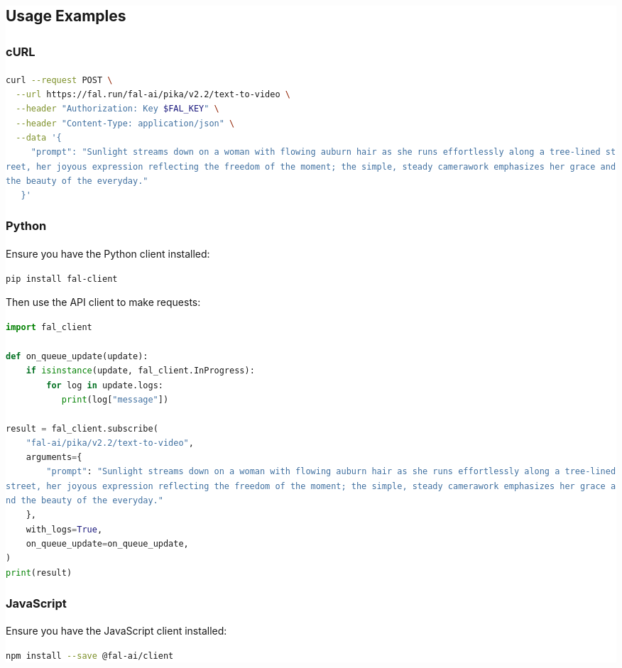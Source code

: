 ## Usage Examples

### cURL

```bash
curl --request POST \
  --url https://fal.run/fal-ai/pika/v2.2/text-to-video \
  --header "Authorization: Key $FAL_KEY" \
  --header "Content-Type: application/json" \
  --data '{
     "prompt": "Sunlight streams down on a woman with flowing auburn hair as she runs effortlessly along a tree-lined street, her joyous expression reflecting the freedom of the moment; the simple, steady camerawork emphasizes her grace and the beauty of the everyday."
   }'
```

### Python

Ensure you have the Python client installed:

```bash
pip install fal-client
```

Then use the API client to make requests:

```python
import fal_client

def on_queue_update(update):
    if isinstance(update, fal_client.InProgress):
        for log in update.logs:
           print(log["message"])

result = fal_client.subscribe(
    "fal-ai/pika/v2.2/text-to-video",
    arguments={
        "prompt": "Sunlight streams down on a woman with flowing auburn hair as she runs effortlessly along a tree-lined street, her joyous expression reflecting the freedom of the moment; the simple, steady camerawork emphasizes her grace and the beauty of the everyday."
    },
    with_logs=True,
    on_queue_update=on_queue_update,
)
print(result)
```

### JavaScript

Ensure you have the JavaScript client installed:

```bash
npm install --save @fal-ai/client
```
